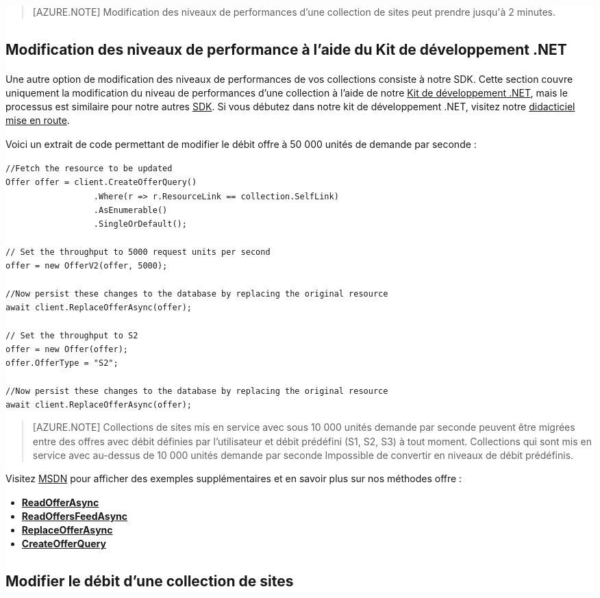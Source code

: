 >[AZURE.NOTE] Modification des niveaux de performances d’une collection de sites peut prendre jusqu'à 2 minutes.

## <a name="changing-performance-levels-using-the-net-sdk"></a>Modification des niveaux de performance à l’aide du Kit de développement .NET

Une autre option de modification des niveaux de performances de vos collections consiste à notre SDK. Cette section couvre uniquement la modification du niveau de performances d’une collection à l’aide de notre [Kit de développement .NET](https://msdn.microsoft.com/library/azure/dn948556.aspx), mais le processus est similaire pour notre autres [SDK](https://msdn.microsoft.com/library/azure/dn781482.aspx). Si vous débutez dans notre kit de développement .NET, visitez notre [didacticiel mise en route](documentdb-get-started.md).

Voici un extrait de code permettant de modifier le débit offre à 50 000 unités de demande par seconde :

    //Fetch the resource to be updated
    Offer offer = client.CreateOfferQuery()
                      .Where(r => r.ResourceLink == collection.SelfLink)    
                      .AsEnumerable()
                      .SingleOrDefault();

    // Set the throughput to 5000 request units per second
    offer = new OfferV2(offer, 5000);

    //Now persist these changes to the database by replacing the original resource
    await client.ReplaceOfferAsync(offer);

    // Set the throughput to S2
    offer = new Offer(offer);
    offer.OfferType = "S2";

    //Now persist these changes to the database by replacing the original resource
    await client.ReplaceOfferAsync(offer);



> [AZURE.NOTE] Collections de sites mis en service avec sous 10 000 unités demande par seconde peuvent être migrées entre des offres avec débit définies par l’utilisateur et débit prédéfini (S1, S2, S3) à tout moment. Collections qui sont mis en service avec au-dessus de 10 000 unités demande par seconde Impossible de convertir en niveaux de débit prédéfinis.

Visitez [MSDN](https://msdn.microsoft.com/library/azure/microsoft.azure.documents.client.documentclient.aspx) pour afficher des exemples supplémentaires et en savoir plus sur nos méthodes offre :

- [**ReadOfferAsync**](https://msdn.microsoft.com/library/azure/microsoft.azure.documents.client.documentclient.readofferasync.aspx)
- [**ReadOffersFeedAsync**](https://msdn.microsoft.com/library/azure/microsoft.azure.documents.client.documentclient.readoffersfeedasync.aspx)
- [**ReplaceOfferAsync**](https://msdn.microsoft.com/library/azure/microsoft.azure.documents.client.documentclient.replaceofferasync.aspx)
- [**CreateOfferQuery**](https://msdn.microsoft.com/library/azure/microsoft.azure.documents.linq.documentqueryable.createofferquery.aspx)

## <a id="change-throughput"></a>Modifier le débit d’une collection de sites


[1]: ./media/documentdb-performance-levels/documentdb-change-collection-performance7-9.png
[2]: ./media/documentdb-performance-levels/documentdb-change-collection-performance10-11.png